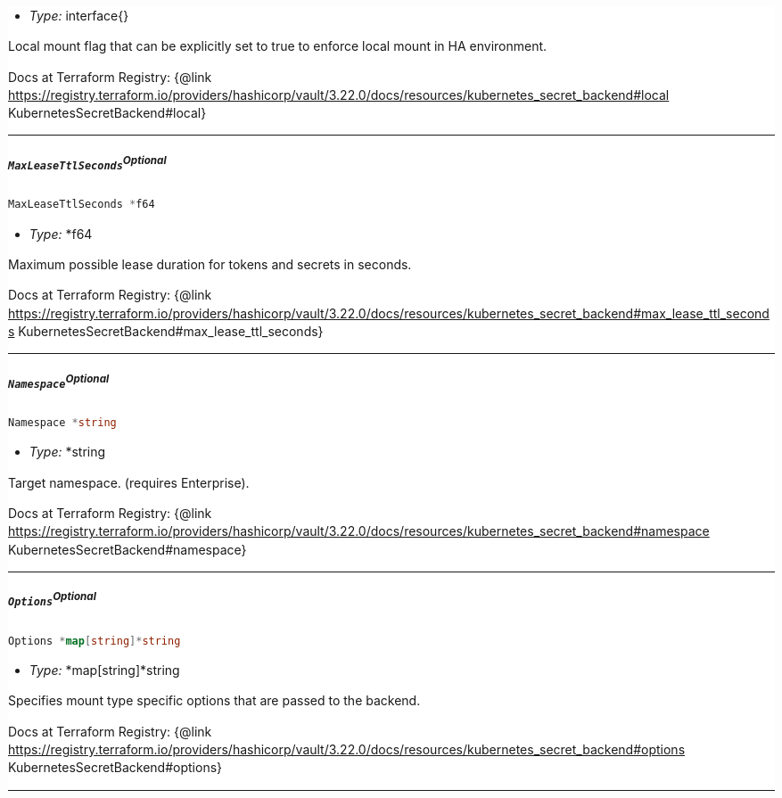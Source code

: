 - *Type:* interface{}

Local mount flag that can be explicitly set to true to enforce local mount in HA environment.

Docs at Terraform Registry: {@link https://registry.terraform.io/providers/hashicorp/vault/3.22.0/docs/resources/kubernetes_secret_backend#local KubernetesSecretBackend#local}

---

##### `MaxLeaseTtlSeconds`<sup>Optional</sup> <a name="MaxLeaseTtlSeconds" id="@cdktf/provider-vault.kubernetesSecretBackend.KubernetesSecretBackendConfig.property.maxLeaseTtlSeconds"></a>

```go
MaxLeaseTtlSeconds *f64
```

- *Type:* *f64

Maximum possible lease duration for tokens and secrets in seconds.

Docs at Terraform Registry: {@link https://registry.terraform.io/providers/hashicorp/vault/3.22.0/docs/resources/kubernetes_secret_backend#max_lease_ttl_seconds KubernetesSecretBackend#max_lease_ttl_seconds}

---

##### `Namespace`<sup>Optional</sup> <a name="Namespace" id="@cdktf/provider-vault.kubernetesSecretBackend.KubernetesSecretBackendConfig.property.namespace"></a>

```go
Namespace *string
```

- *Type:* *string

Target namespace. (requires Enterprise).

Docs at Terraform Registry: {@link https://registry.terraform.io/providers/hashicorp/vault/3.22.0/docs/resources/kubernetes_secret_backend#namespace KubernetesSecretBackend#namespace}

---

##### `Options`<sup>Optional</sup> <a name="Options" id="@cdktf/provider-vault.kubernetesSecretBackend.KubernetesSecretBackendConfig.property.options"></a>

```go
Options *map[string]*string
```

- *Type:* *map[string]*string

Specifies mount type specific options that are passed to the backend.

Docs at Terraform Registry: {@link https://registry.terraform.io/providers/hashicorp/vault/3.22.0/docs/resources/kubernetes_secret_backend#options KubernetesSecretBackend#options}

---